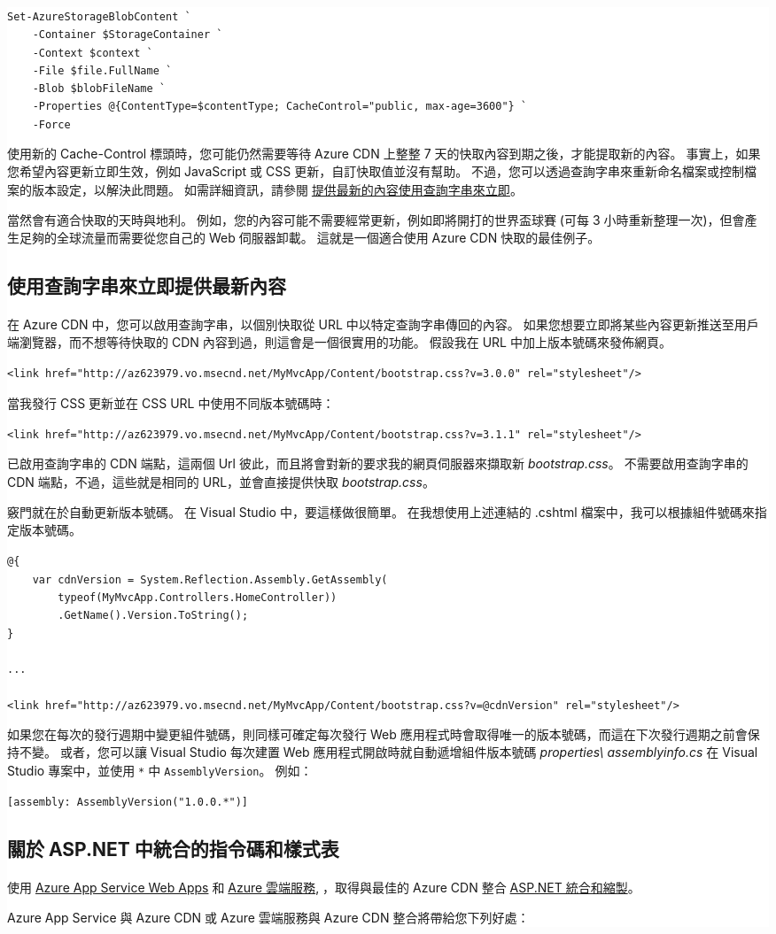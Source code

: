     Set-AzureStorageBlobContent `
        -Container $StorageContainer `
        -Context $context `
        -File $file.FullName `
        -Blob $blobFileName `
        -Properties @{ContentType=$contentType; CacheControl="public, max-age=3600"} `
        -Force

使用新的 Cache-Control 標頭時，您可能仍然需要等待 Azure CDN 上整整 7 天的快取內容到期之後，才能提取新的內容。 事實上，如果您希望內容更新立即生效，例如 JavaScript 或 CSS 更新，自訂快取值並沒有幫助。 不過，您可以透過查詢字串來重新命名檔案或控制檔案的版本設定，以解決此問題。 如需詳細資訊，請參閱 [提供最新的內容使用查詢字串來立即](#query)。

當然會有適合快取的天時與地利。 例如，您的內容可能不需要經常更新，例如即將開打的世界盃球賽 (可每 3 小時重新整理一次)，但會產生足夠的全球流量而需要從您自己的 Web 伺服器卸載。 這就是一個適合使用 Azure CDN 快取的最佳例子。

<a name="query"></a>
## 使用查詢字串來立即提供最新內容 ##

在 Azure CDN 中，您可以啟用查詢字串，以個別快取從 URL 中以特定查詢字串傳回的內容。 如果您想要立即將某些內容更新推送至用戶端瀏覽器，而不想等待快取的 CDN 內容到過，則這會是一個很實用的功能。 假設我在 URL 中加上版本號碼來發佈網頁。
  
    <link href="http://az623979.vo.msecnd.net/MyMvcApp/Content/bootstrap.css?v=3.0.0" rel="stylesheet"/>

當我發行 CSS 更新並在 CSS URL 中使用不同版本號碼時：  

    <link href="http://az623979.vo.msecnd.net/MyMvcApp/Content/bootstrap.css?v=3.1.1" rel="stylesheet"/>

已啟用查詢字串的 CDN 端點，這兩個 Url 彼此，而且將會對新的要求我的網頁伺服器來擷取新 *bootstrap.css*。 不需要啟用查詢字串的 CDN 端點，不過，這些就是相同的 URL，並會直接提供快取 *bootstrap.css*。 

竅門就在於自動更新版本號碼。 在 Visual Studio 中，要這樣做很簡單。 在我想使用上述連結的 .cshtml 檔案中，我可以根據組件號碼來指定版本號碼。  

    @{
        var cdnVersion = System.Reflection.Assembly.GetAssembly(
            typeof(MyMvcApp.Controllers.HomeController))
            .GetName().Version.ToString();
    }
    
    ...
    
    <link href="http://az623979.vo.msecnd.net/MyMvcApp/Content/bootstrap.css?v=@cdnVersion" rel="stylesheet"/>

如果您在每次的發行週期中變更組件號碼，則同樣可確定每次發行 Web 應用程式時會取得唯一的版本號碼，而這在下次發行週期之前會保持不變。 或者，您可以讓 Visual Studio 每次建置 Web 應用程式開啟時就自動遞增組件版本號碼 *properties\ assemblyinfo.cs* 在 Visual Studio 專案中，並使用 `*` 中 `AssemblyVersion`。 例如：

    [assembly: AssemblyVersion("1.0.0.*")]

## 關於 ASP.NET 中統合的指令碼和樣式表 ##

使用 [Azure App Service Web Apps](http://go.microsoft.com/fwlink/?LinkId=529714) 和 [Azure 雲端服務](/services/cloud-services/), ，取得與最佳的 Azure CDN 整合 [ASP.NET 統合和縮製](http://www.asp.net/mvc/tutorials/mvc-4/bundling-and-minification)。 

Azure App Service 與 Azure CDN 或 Azure 雲端服務與 Azure CDN 整合將帶給您下列好處：
